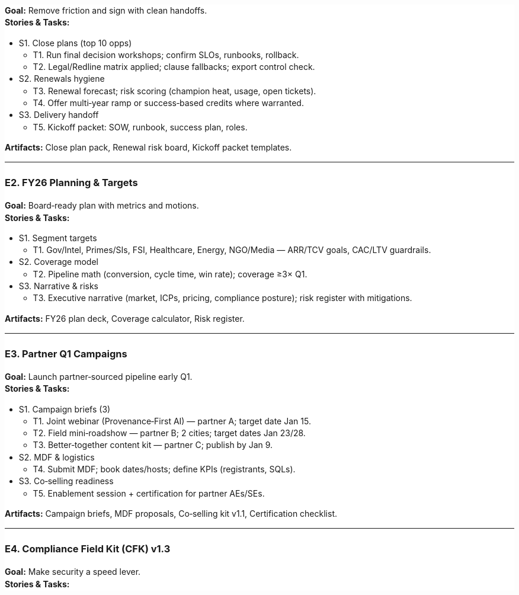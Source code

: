**Goal:** Remove friction and sign with clean handoffs.  
**Stories & Tasks:**

- S1. Close plans (top 10 opps)
  - T1. Run final decision workshops; confirm SLOs, runbooks, rollback.
  - T2. Legal/Redline matrix applied; clause fallbacks; export control check.
- S2. Renewals hygiene
  - T3. Renewal forecast; risk scoring (champion heat, usage, open tickets).
  - T4. Offer multi‑year ramp or success‑based credits where warranted.
- S3. Delivery handoff
  - T5. Kickoff packet: SOW, runbook, success plan, roles.

**Artifacts:** Close plan pack, Renewal risk board, Kickoff packet templates.

---

### E2. FY26 Planning & Targets

**Goal:** Board‑ready plan with metrics and motions.  
**Stories & Tasks:**

- S1. Segment targets
  - T1. Gov/Intel, Primes/SIs, FSI, Healthcare, Energy, NGO/Media — ARR/TCV goals, CAC/LTV guardrails.
- S2. Coverage model
  - T2. Pipeline math (conversion, cycle time, win rate); coverage ≥3× Q1.
- S3. Narrative & risks
  - T3. Executive narrative (market, ICPs, pricing, compliance posture); risk register with mitigations.

**Artifacts:** FY26 plan deck, Coverage calculator, Risk register.

---

### E3. Partner Q1 Campaigns

**Goal:** Launch partner‑sourced pipeline early Q1.  
**Stories & Tasks:**

- S1. Campaign briefs (3)
  - T1. Joint webinar (Provenance‑First AI) — partner A; target date Jan 15.
  - T2. Field mini‑roadshow — partner B; 2 cities; target dates Jan 23/28.
  - T3. Better‑together content kit — partner C; publish by Jan 9.
- S2. MDF & logistics
  - T4. Submit MDF; book dates/hosts; define KPIs (registrants, SQLs).
- S3. Co‑selling readiness
  - T5. Enablement session + certification for partner AEs/SEs.

**Artifacts:** Campaign briefs, MDF proposals, Co‑selling kit v1.1, Certification checklist.

---

### E4. Compliance Field Kit (CFK) v1.3

**Goal:** Make security a speed lever.  
**Stories & Tasks:**

